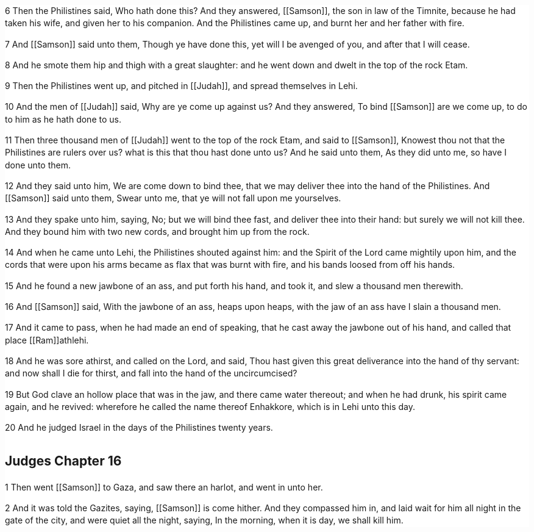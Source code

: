 6 Then the Philistines said, Who hath done this? And they answered, [[Samson]], the son in law of the Timnite, because he had taken his wife, and given her to his companion. And the Philistines came up, and burnt her and her father with fire.

7 And [[Samson]] said unto them, Though ye have done this, yet will I be avenged of you, and after that I will cease.

8 And he smote them hip and thigh with a great slaughter: and he went down and dwelt in the top of the rock Etam.

9 Then the Philistines went up, and pitched in [[Judah]], and spread themselves in Lehi.

10 And the men of [[Judah]] said, Why are ye come up against us? And they answered, To bind [[Samson]] are we come up, to do to him as he hath done to us.

11 Then three thousand men of [[Judah]] went to the top of the rock Etam, and said to [[Samson]], Knowest thou not that the Philistines are rulers over us? what is this that thou hast done unto us? And he said unto them, As they did unto me, so have I done unto them.

12 And they said unto him, We are come down to bind thee, that we may deliver thee into the hand of the Philistines. And [[Samson]] said unto them, Swear unto me, that ye will not fall upon me yourselves.

13 And they spake unto him, saying, No; but we will bind thee fast, and deliver thee into their hand: but surely we will not kill thee. And they bound him with two new cords, and brought him up from the rock.

14 And when he came unto Lehi, the Philistines shouted against him: and the Spirit of the Lord came mightily upon him, and the cords that were upon his arms became as flax that was burnt with fire, and his bands loosed from off his hands.

15 And he found a new jawbone of an ass, and put forth his hand, and took it, and slew a thousand men therewith.

16 And [[Samson]] said, With the jawbone of an ass, heaps upon heaps, with the jaw of an ass have I slain a thousand men.

17 And it came to pass, when he had made an end of speaking, that he cast away the jawbone out of his hand, and called that place [[Ram]]athlehi.

18 And he was sore athirst, and called on the Lord, and said, Thou hast given this great deliverance into the hand of thy servant: and now shall I die for thirst, and fall into the hand of the uncircumcised?

19 But God clave an hollow place that was in the jaw, and there came water thereout; and when he had drunk, his spirit came again, and he revived: wherefore he called the name thereof Enhakkore, which is in Lehi unto this day.

20 And he judged Israel in the days of the Philistines twenty years.


## Judges Chapter 16

1 Then went [[Samson]] to Gaza, and saw there an harlot, and went in unto her.

2 And it was told the Gazites, saying, [[Samson]] is come hither. And they compassed him in, and laid wait for him all night in the gate of the city, and were quiet all the night, saying, In the morning, when it is day, we shall kill him.

